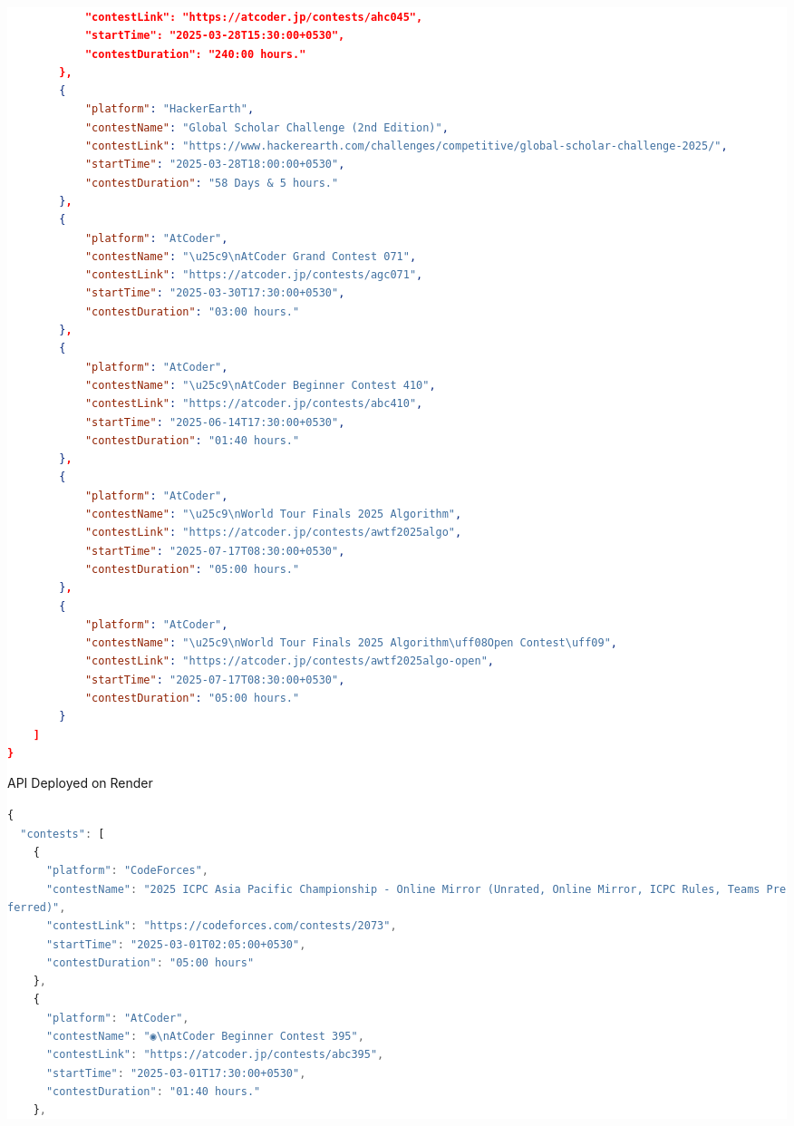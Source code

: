 ```json
            "contestLink": "https://atcoder.jp/contests/ahc045",
            "startTime": "2025-03-28T15:30:00+0530",
            "contestDuration": "240:00 hours."
        },
        {
            "platform": "HackerEarth",
            "contestName": "Global Scholar Challenge (2nd Edition)",
            "contestLink": "https://www.hackerearth.com/challenges/competitive/global-scholar-challenge-2025/",
            "startTime": "2025-03-28T18:00:00+0530",
            "contestDuration": "58 Days & 5 hours."
        },
        {
            "platform": "AtCoder",
            "contestName": "\u25c9\nAtCoder Grand Contest 071",
            "contestLink": "https://atcoder.jp/contests/agc071",
            "startTime": "2025-03-30T17:30:00+0530",
            "contestDuration": "03:00 hours."
        },
        {
            "platform": "AtCoder",
            "contestName": "\u25c9\nAtCoder Beginner Contest 410",
            "contestLink": "https://atcoder.jp/contests/abc410",
            "startTime": "2025-06-14T17:30:00+0530",
            "contestDuration": "01:40 hours."
        },
        {
            "platform": "AtCoder",
            "contestName": "\u25c9\nWorld Tour Finals 2025 Algorithm",
            "contestLink": "https://atcoder.jp/contests/awtf2025algo",
            "startTime": "2025-07-17T08:30:00+0530",
            "contestDuration": "05:00 hours."
        },
        {
            "platform": "AtCoder",
            "contestName": "\u25c9\nWorld Tour Finals 2025 Algorithm\uff08Open Contest\uff09",
            "contestLink": "https://atcoder.jp/contests/awtf2025algo-open",
            "startTime": "2025-07-17T08:30:00+0530",
            "contestDuration": "05:00 hours."
        }
    ]
}
```


API Deployed on Render
```js
{
  "contests": [
    {
      "platform": "CodeForces",
      "contestName": "2025 ICPC Asia Pacific Championship - Online Mirror (Unrated, Online Mirror, ICPC Rules, Teams Preferred)",
      "contestLink": "https://codeforces.com/contests/2073",
      "startTime": "2025-03-01T02:05:00+0530",
      "contestDuration": "05:00 hours"
    },
    {
      "platform": "AtCoder",
      "contestName": "◉\nAtCoder Beginner Contest 395",
      "contestLink": "https://atcoder.jp/contests/abc395",
      "startTime": "2025-03-01T17:30:00+0530",
      "contestDuration": "01:40 hours."
    },
```